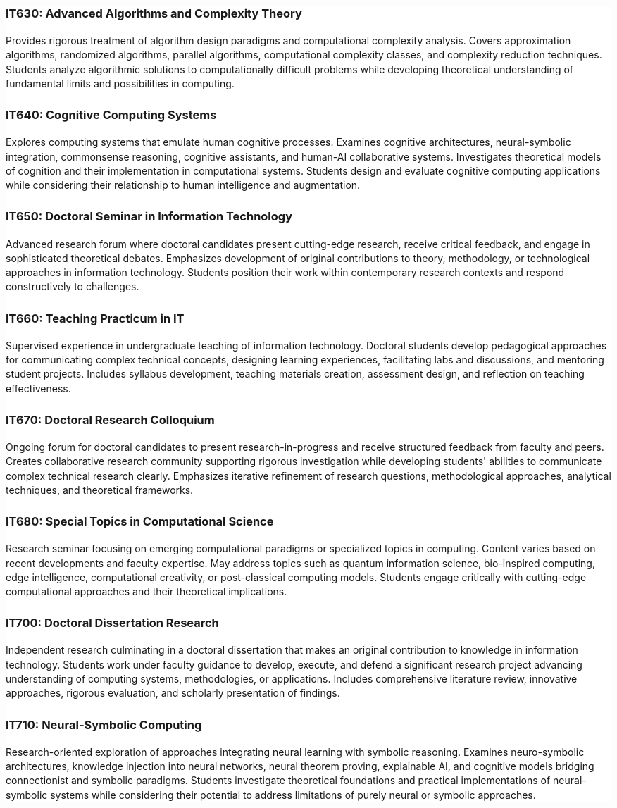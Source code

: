### IT630: Advanced Algorithms and Complexity Theory
Provides rigorous treatment of algorithm design paradigms and computational complexity analysis. Covers approximation algorithms, randomized algorithms, parallel algorithms, computational complexity classes, and complexity reduction techniques. Students analyze algorithmic solutions to computationally difficult problems while developing theoretical understanding of fundamental limits and possibilities in computing.

### IT640: Cognitive Computing Systems
Explores computing systems that emulate human cognitive processes. Examines cognitive architectures, neural-symbolic integration, commonsense reasoning, cognitive assistants, and human-AI collaborative systems. Investigates theoretical models of cognition and their implementation in computational systems. Students design and evaluate cognitive computing applications while considering their relationship to human intelligence and augmentation.

### IT650: Doctoral Seminar in Information Technology
Advanced research forum where doctoral candidates present cutting-edge research, receive critical feedback, and engage in sophisticated theoretical debates. Emphasizes development of original contributions to theory, methodology, or technological approaches in information technology. Students position their work within contemporary research contexts and respond constructively to challenges.

### IT660: Teaching Practicum in IT
Supervised experience in undergraduate teaching of information technology. Doctoral students develop pedagogical approaches for communicating complex technical concepts, designing learning experiences, facilitating labs and discussions, and mentoring student projects. Includes syllabus development, teaching materials creation, assessment design, and reflection on teaching effectiveness.

### IT670: Doctoral Research Colloquium
Ongoing forum for doctoral candidates to present research-in-progress and receive structured feedback from faculty and peers. Creates collaborative research community supporting rigorous investigation while developing students' abilities to communicate complex technical research clearly. Emphasizes iterative refinement of research questions, methodological approaches, analytical techniques, and theoretical frameworks.

### IT680: Special Topics in Computational Science
Research seminar focusing on emerging computational paradigms or specialized topics in computing. Content varies based on recent developments and faculty expertise. May address topics such as quantum information science, bio-inspired computing, edge intelligence, computational creativity, or post-classical computing models. Students engage critically with cutting-edge computational approaches and their theoretical implications.

### IT700: Doctoral Dissertation Research
Independent research culminating in a doctoral dissertation that makes an original contribution to knowledge in information technology. Students work under faculty guidance to develop, execute, and defend a significant research project advancing understanding of computing systems, methodologies, or applications. Includes comprehensive literature review, innovative approaches, rigorous evaluation, and scholarly presentation of findings.

### IT710: Neural-Symbolic Computing
Research-oriented exploration of approaches integrating neural learning with symbolic reasoning. Examines neuro-symbolic architectures, knowledge injection into neural networks, neural theorem proving, explainable AI, and cognitive models bridging connectionist and symbolic paradigms. Students investigate theoretical foundations and practical implementations of neural-symbolic systems while considering their potential to address limitations of purely neural or symbolic approaches.
